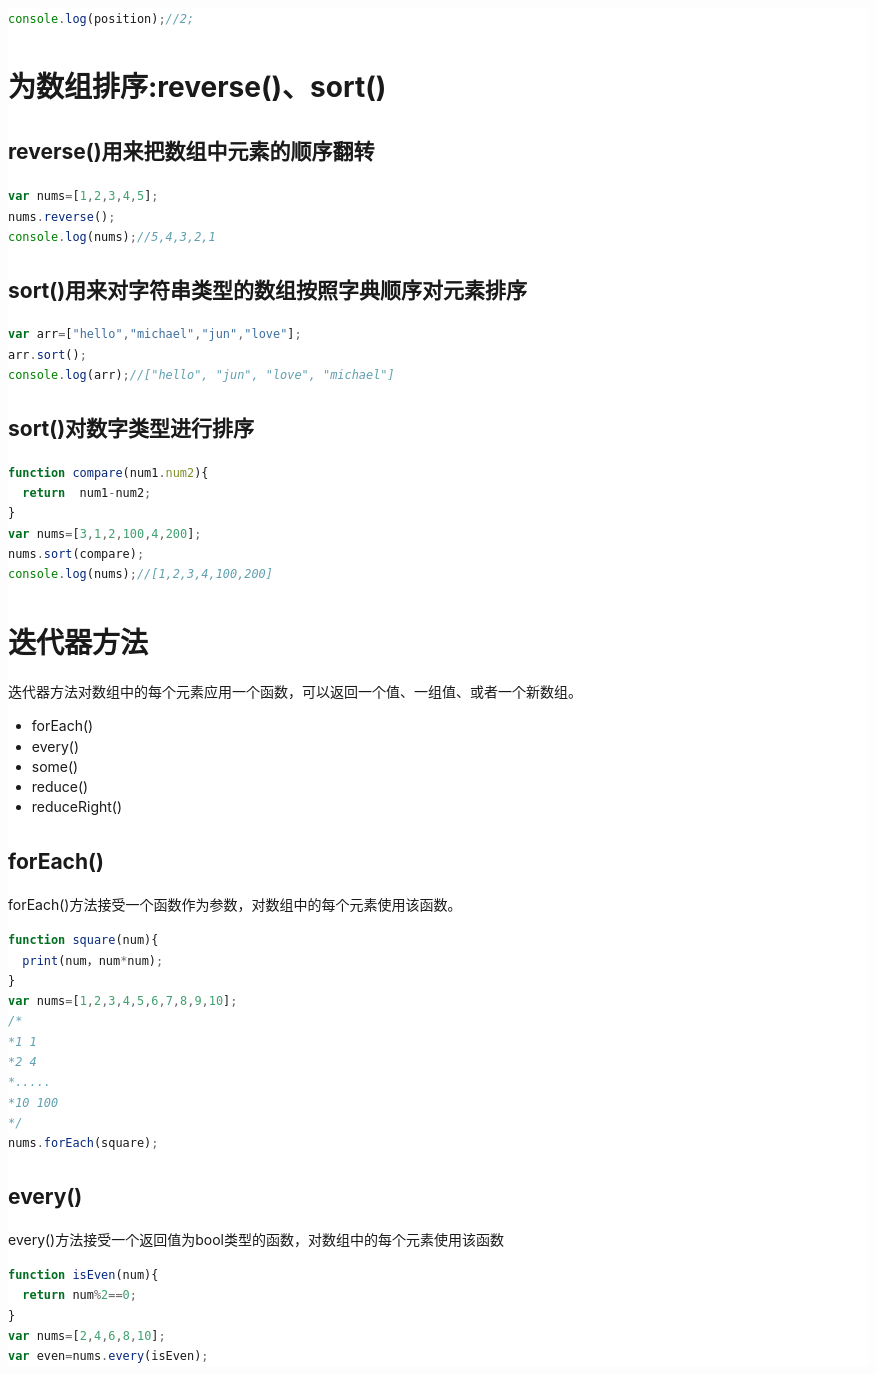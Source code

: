 ``` javascript
console.log(position);//2;
```

# 为数组排序:reverse()、sort()
## reverse()用来把数组中元素的顺序翻转
``` javascript
var nums=[1,2,3,4,5];
nums.reverse();
console.log(nums);//5,4,3,2,1
```
## sort()用来对字符串类型的数组按照字典顺序对元素排序
``` javascript
var arr=["hello","michael","jun","love"];
arr.sort();
console.log(arr);//["hello", "jun", "love", "michael"]
```
## sort()对数字类型进行排序
``` javascript
function compare(num1.num2){
  return  num1-num2;
}
var nums=[3,1,2,100,4,200];
nums.sort(compare);
console.log(nums);//[1,2,3,4,100,200]
```
# 迭代器方法
迭代器方法对数组中的每个元素应用一个函数，可以返回一个值、一组值、或者一个新数组。
* forEach()
* every()
* some()
* reduce()
* reduceRight()

## forEach()
forEach()方法接受一个函数作为参数，对数组中的每个元素使用该函数。
``` javascript
function square(num){
  print(num，num*num);
}
var nums=[1,2,3,4,5,6,7,8,9,10];
/*
*1 1
*2 4
*.....
*10 100
*/
nums.forEach(square);

```
## every()
every()方法接受一个返回值为bool类型的函数，对数组中的每个元素使用该函数
``` javascript
function isEven(num){
  return num%2==0;
}
var nums=[2,4,6,8,10];
var even=nums.every(isEven);
```